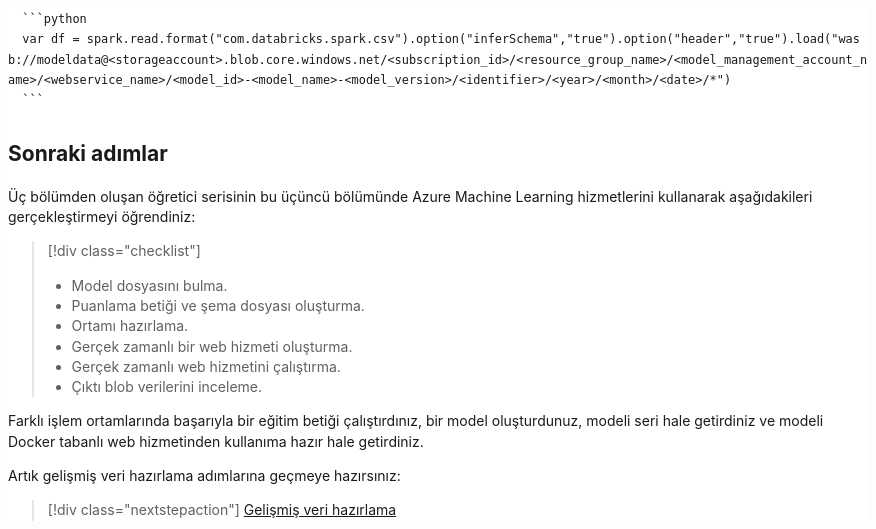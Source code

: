       ```python
      var df = spark.read.format("com.databricks.spark.csv").option("inferSchema","true").option("header","true").load("wasb://modeldata@<storageaccount>.blob.core.windows.net/<subscription_id>/<resource_group_name>/<model_management_account_name>/<webservice_name>/<model_id>-<model_name>-<model_version>/<identifier>/<year>/<month>/<date>/*")
      ```


## <a name="next-steps"></a>Sonraki adımlar
Üç bölümden oluşan öğretici serisinin bu üçüncü bölümünde Azure Machine Learning hizmetlerini kullanarak aşağıdakileri gerçekleştirmeyi öğrendiniz:
> [!div class="checklist"]
> * Model dosyasını bulma.
> * Puanlama betiği ve şema dosyası oluşturma.
> * Ortamı hazırlama.
> * Gerçek zamanlı bir web hizmeti oluşturma.
> * Gerçek zamanlı web hizmetini çalıştırma.
> * Çıktı blob verilerini inceleme. 

Farklı işlem ortamlarında başarıyla bir eğitim betiği çalıştırdınız, bir model oluşturdunuz, modeli seri hale getirdiniz ve modeli Docker tabanlı web hizmetinden kullanıma hazır hale getirdiniz. 

Artık gelişmiş veri hazırlama adımlarına geçmeye hazırsınız:
> [!div class="nextstepaction"]
> [Gelişmiş veri hazırlama](tutorial-bikeshare-dataprep.md)
